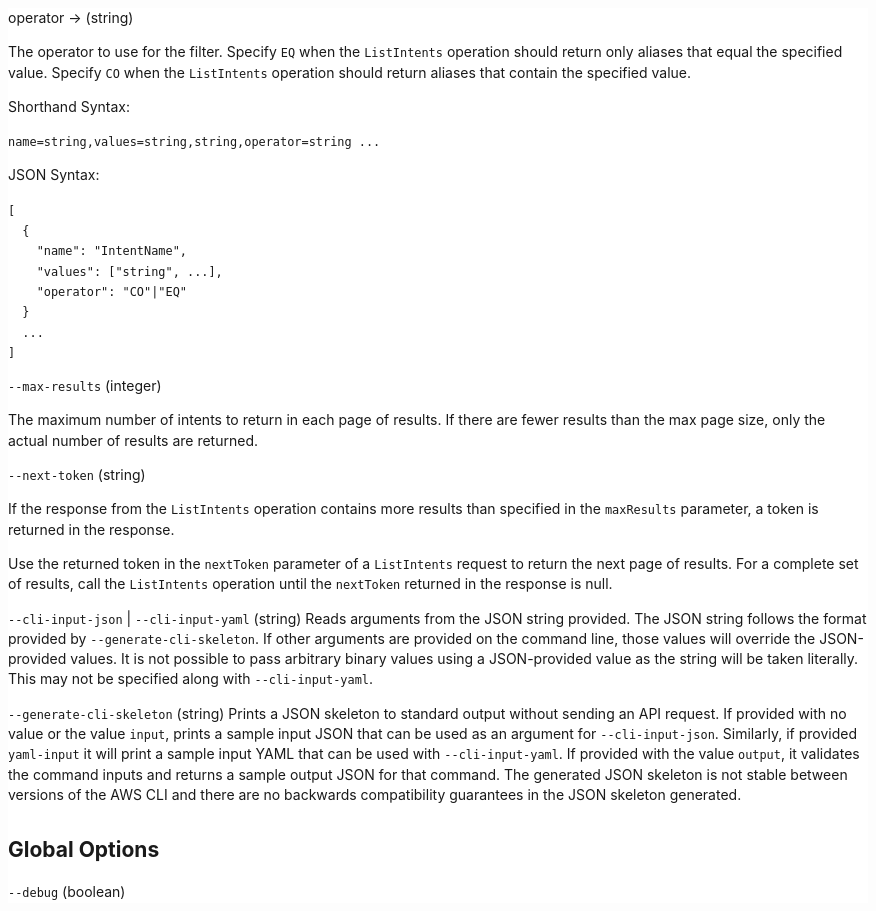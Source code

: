 operator -> (string)

The operator to use for the filter. Specify `EQ` when the `ListIntents` operation should return only aliases that equal the specified value. Specify `CO` when the `ListIntents` operation should return aliases that contain the specified value.

Shorthand Syntax:

```
name=string,values=string,string,operator=string ...
```

JSON Syntax:

```
[
  {
    "name": "IntentName",
    "values": ["string", ...],
    "operator": "CO"|"EQ"
  }
  ...
]
```

`--max-results` (integer)

The maximum number of intents to return in each page of results. If there are fewer results than the max page size, only the actual number of results are returned.

`--next-token` (string)

If the response from the `ListIntents` operation contains more results than specified in the `maxResults` parameter, a token is returned in the response.

Use the returned token in the `nextToken` parameter of a `ListIntents` request to return the next page of results. For a complete set of results, call the `ListIntents` operation until the `nextToken` returned in the response is null.

`--cli-input-json` | `--cli-input-yaml` (string)
Reads arguments from the JSON string provided. The JSON string follows the format provided by `--generate-cli-skeleton`. If other arguments are provided on the command line, those values will override the JSON-provided values. It is not possible to pass arbitrary binary values using a JSON-provided value as the string will be taken literally. This may not be specified along with `--cli-input-yaml`.

`--generate-cli-skeleton` (string)
Prints a JSON skeleton to standard output without sending an API request. If provided with no value or the value `input`, prints a sample input JSON that can be used as an argument for `--cli-input-json`. Similarly, if provided `yaml-input` it will print a sample input YAML that can be used with `--cli-input-yaml`. If provided with the value `output`, it validates the command inputs and returns a sample output JSON for that command. The generated JSON skeleton is not stable between versions of the AWS CLI and there are no backwards compatibility guarantees in the JSON skeleton generated.

## Global Options

`--debug` (boolean)
